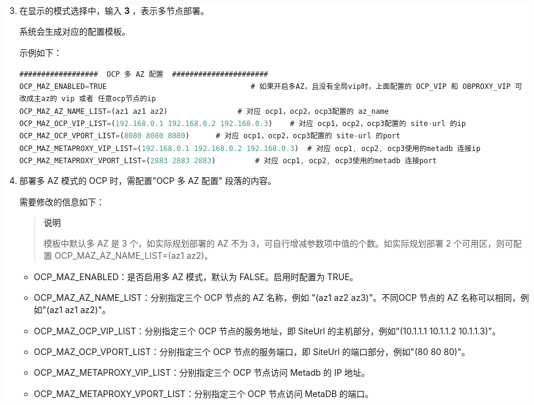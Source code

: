 3. 在显示的模式选择中，输入 **3** ，表示多节点部署。

   系统会生成对应的配置模板。

   示例如下：

   ```javascript
   ##################  OCP 多 AZ 配置  ###################### 
   OCP_MAZ_ENABLED=TRUE                                 # 如果开启多AZ，且没有全局vip时，上面配置的 OCP_VIP 和 OBPROXY_VIP 可改成主az的 vip 或者 任意ocp节点的ip
   OCP_MAZ_AZ_NAME_LIST=(az1 az1 az2)                # 对应 ocp1，ocp2，ocp3配置的 az_name
   OCP_MAZ_OCP_VIP_LIST=(192.168.0.1 192.168.0.2 192.168.0.3)    # 对应 ocp1，ocp2，ocp3配置的 site-url 的ip
   OCP_MAZ_OCP_VPORT_LIST=(8080 8080 8080)      # 对应 ocp1，ocp2，ocp3配置的 site-url 的port
   OCP_MAZ_METAPROXY_VIP_LIST=(192.168.0.1 192.168.0.2 192.168.0.3)  # 对应 ocp1, ocp2, ocp3使用的metadb 连接ip
   OCP_MAZ_METAPROXY_VPORT_LIST=(2883 2883 2883)         # 对应 ocp1, ocp2, ocp3使用的metadb 连接port
   ```

4. 部署多 AZ 模式的 OCP 时，需配置"OCP 多 AZ 配置" 段落的内容。

   需要修改的信息如下：

   > **说明**
   >
   > 模板中默认多 AZ 是 3 个，如实际规划部署的 AZ 不为 3，可自行增减参数项中值的个数。如实际规划部署 2 个可用区，则可配置 OCP_MAZ_AZ_NAME_LIST=(az1 az2)。

   * OCP_MAZ_ENABLED：是否启用多 AZ 模式，默认为 FALSE。启用时配置为 TRUE。

   * OCP_MAZ_AZ_NAME_LIST：分别指定三个 OCP 节点的 AZ 名称，例如 "(az1 az2 az3)"。不同OCP 节点的 AZ 名称可以相同，例如"(az1 az1 az2)"。

   * OCP_MAZ_OCP_VIP_LIST：分别指定三个 OCP 节点的服务地址，即 SiteUrl 的主机部分，例如"(10.1.1.1 10.1.1.2 10.1.1.3)"。

   * OCP_MAZ_OCP_VPORT_LIST：分别指定三个 OCP 节点的服务端口，即 SiteUrl 的端口部分，例如"(80 80 80)"。

   * OCP_MAZ_METAPROXY_VIP_LIST：分别指定三个 OCP 节点访问 Metadb 的 IP 地址。

   * OCP_MAZ_METAPROXY_VPORT_LIST：分别指定三个 OCP 节点访问 MetaDB 的端口。
